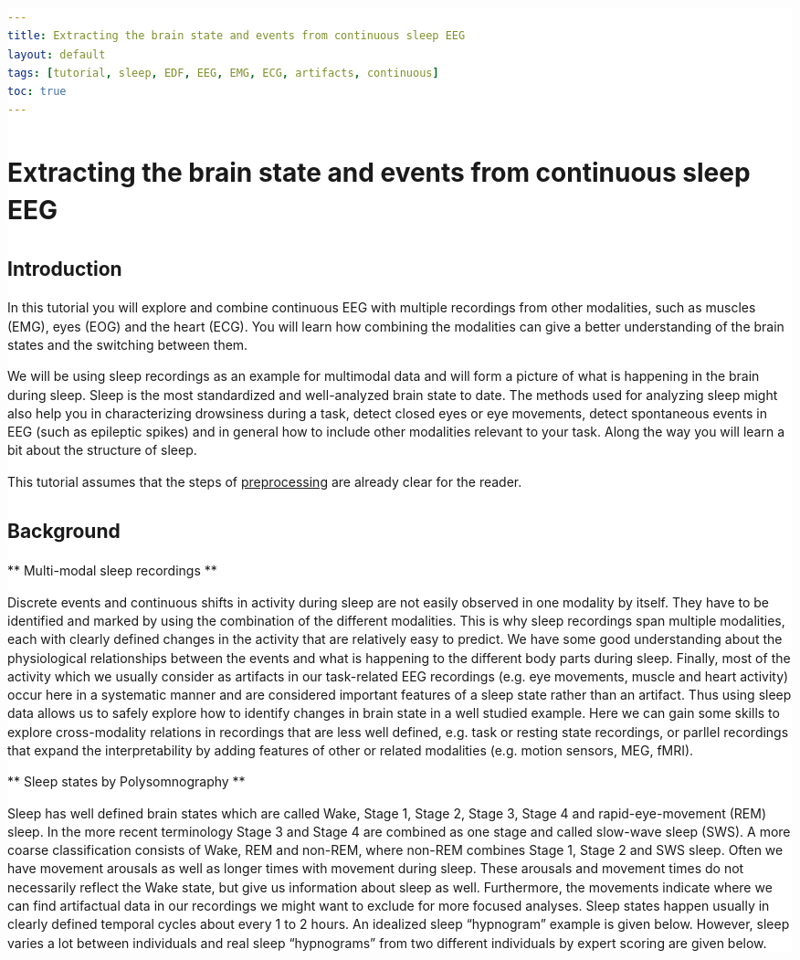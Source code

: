 ```yaml
---
title: Extracting the brain state and events from continuous sleep EEG
layout: default
tags: [tutorial, sleep, EDF, EEG, EMG, ECG, artifacts, continuous]
toc: true
---
```


# Extracting the brain state and events from continuous sleep EEG

## Introduction

In this tutorial you will explore and combine continuous EEG with multiple recordings from other modalities, such as muscles (EMG), eyes (EOG) and the heart (ECG). You will learn how combining the modalities can give a better understanding of the brain states and the switching between them.

We will be using sleep recordings as an example for multimodal data and will form a picture of what is happening in the brain during sleep. Sleep is the most standardized and well-analyzed brain state to date. The methods used for analyzing sleep might also help you in characterizing drowsiness during a task, detect closed eyes or eye movements, detect spontaneous events in EEG (such as epileptic spikes) and in general how to include other modalities relevant to your task. Along the way you will learn a bit about the structure of sleep.

This tutorial assumes that the steps of [preprocessing](/tutorial/preprocessing) are already clear for the reader.

## Background

** Multi-modal sleep recordings **

Discrete events and continuous shifts in activity during sleep are not easily observed in one modality by itself. They have to be identified and marked by using the combination of the different modalities. This is why sleep recordings span multiple modalities, each with clearly defined changes in the activity that are relatively easy to predict. We have some good understanding about the physiological relationships between the events and what is happening to the different body parts during sleep. Finally, most of the activity which we usually consider as artifacts in our task-related EEG recordings  (e.g. eye movements, muscle and heart activity) occur here in a systematic manner and are considered important features of a sleep state rather than an artifact. Thus using sleep data allows us to safely explore how to identify changes in brain state in a well studied example. Here we can gain some skills to explore cross-modality relations in recordings that are less well defined, e.g. task or resting state recordings, or parllel recordings that expand the interpretability by adding features of other or related modalities (e.g. motion sensors, MEG, fMRI).

** Sleep states by Polysomnography **

Sleep has well defined brain states which are called Wake, Stage 1, Stage 2, Stage 3, Stage 4 and rapid-eye-movement (REM) sleep. In the more recent terminology Stage 3 and Stage 4 are combined as one stage and called slow-wave sleep (SWS). A more coarse classification consists of Wake, REM and non-REM, where non-REM combines Stage 1, Stage 2 and SWS sleep. Often we have movement arousals as well as longer times with movement during sleep. These arousals and movement times do not necessarily reflect the Wake state, but give us information about sleep as well. Furthermore, the movements indicate where we can find artifactual data in our recordings we might want to exclude for more focused analyses. Sleep states happen usually in clearly defined temporal cycles about every 1 to 2 hours. An idealized sleep “hypnogram” example is given below. However, sleep varies a lot between individuals and real sleep “hypnograms” from two different individuals by expert scoring are given below.
